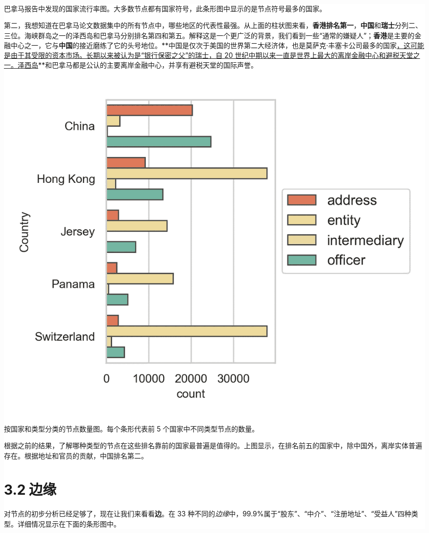巴拿马报告中发现的国家流行率图。大多数节点都有国家符号，此条形图中显示的是节点符号最多的国家。

第二，我想知道在巴拿马论文数据集中的所有节点中，哪些地区的代表性最强。从上面的柱状图来看，**香港排名第一**，**中国**和**瑞士**分列二、三位。海峡群岛之一的泽西岛和巴拿马分别排名第四和第五。解释这是一个更广泛的背景，我们看到一些“通常的嫌疑人”；**香港**是主要的金融中心之一，它与**中国**的接近磨练了它的头号地位。**中国是仅次于美国的世界第二大经济体，也是莫萨克·丰塞卡公司最多的国家[，这可能是由于其受限的资本市场。长期以来被认为是“银行保密之父”的瑞士，自 20 世纪中期以来一直是世界上最大的离岸金融中心和避税天堂之一。泽西岛](https://www.scmp.com/news/china/policies-politics/article/1934168/china-was-largest-market-panama-papers-law-firm)**和巴拿马都是公认的主要离岸金融中心，并享有避税天堂的国际声誉。

![](img/9c1f75223ef091c9676d252271884a6d.png)

按国家和类型分类的节点数量图。每个条形代表前 5 个国家中不同类型节点的数量。

根据之前的结果，了解哪种类型的节点在这些排名靠前的国家最普遍是值得的。上图显示，在排名前五的国家中，除中国外，离岸实体普遍存在。根据地址和官员的贡献，中国排名第二。

# 3.2 边缘

对节点的初步分析已经足够了，现在让我们来看看**边**。在 33 种不同的*边缘*中，99.9%属于“股东”、“中介”、“注册地址”、“受益人”四种类型。详细情况显示在下面的条形图中。
